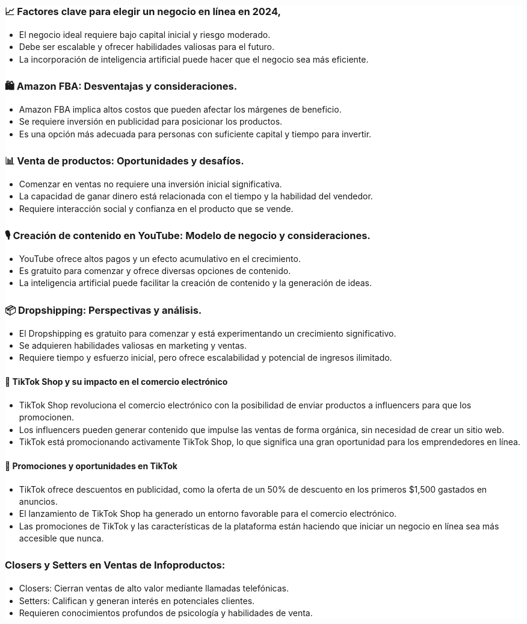 ### 📈 Factores clave para elegir un negocio en línea en 2024,

  - El negocio ideal requiere bajo capital inicial y riesgo moderado.
  - Debe ser escalable y ofrecer habilidades valiosas para el futuro.
  - La incorporación de inteligencia artificial puede hacer que el negocio sea más eficiente.

### 🛍️ Amazon FBA: Desventajas y consideraciones.

  - Amazon FBA implica altos costos que pueden afectar los márgenes de beneficio.
  - Se requiere inversión en publicidad para posicionar los productos.
  - Es una opción más adecuada para personas con suficiente capital y tiempo para invertir.

### 📊 Venta de productos: Oportunidades y desafíos.

  - Comenzar en ventas no requiere una inversión inicial significativa.
  - La capacidad de ganar dinero está relacionada con el tiempo y la habilidad del vendedor.
  - Requiere interacción social y confianza en el producto que se vende.

### 🎙️ Creación de contenido en YouTube: Modelo de negocio y consideraciones.

  - YouTube ofrece altos pagos y un efecto acumulativo en el crecimiento.
  - Es gratuito para comenzar y ofrece diversas opciones de contenido.
  - La inteligencia artificial puede facilitar la creación de contenido y la generación de ideas.

### 📦 Dropshipping: Perspectivas y análisis.

  - El Dropshipping es gratuito para comenzar y está experimentando un crecimiento significativo.
  - Se adquieren habilidades valiosas en marketing y ventas.
  - Requiere tiempo y esfuerzo inicial, pero ofrece escalabilidad y potencial de ingresos ilimitado.

#### 💼 TikTok Shop y su impacto en el comercio electrónico

  - TikTok Shop revoluciona el comercio electrónico con la posibilidad de enviar productos a influencers para que los promocionen.
  - Los influencers pueden generar contenido que impulse las ventas de forma orgánica, sin necesidad de crear un sitio web.
  - TikTok está promocionando activamente TikTok Shop, lo que significa una gran oportunidad para los emprendedores en línea.

#### 🚀 Promociones y oportunidades en TikTok

  - TikTok ofrece descuentos en publicidad, como la oferta de un 50% de descuento en los primeros $1,500 gastados en anuncios.
  - El lanzamiento de TikTok Shop ha generado un entorno favorable para el comercio electrónico.
  - Las promociones de TikTok y las características de la plataforma están haciendo que iniciar un negocio en línea sea más accesible que nunca.

### Closers y Setters en Ventas de Infoproductos:
- Closers: Cierran ventas de alto valor mediante llamadas telefónicas.
- Setters: Califican y generan interés en potenciales clientes.
- Requieren conocimientos profundos de psicología y habilidades de venta.
